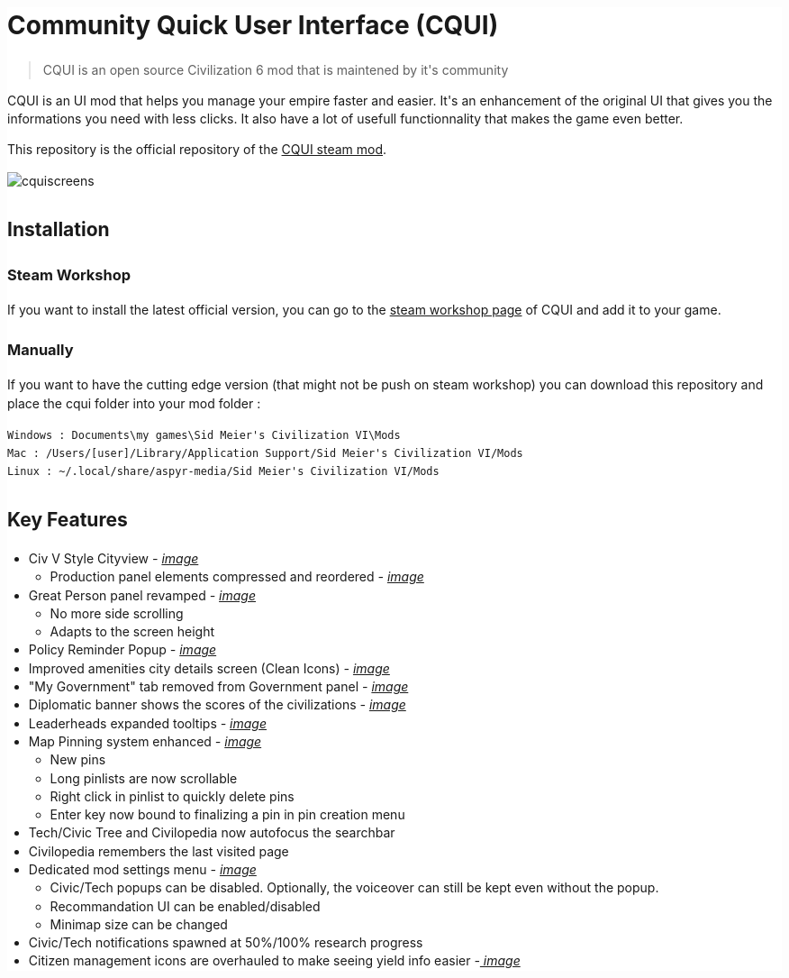 # Community Quick User Interface (CQUI)
> CQUI is an open source Civilization 6 mod that is maintened by it's community

CQUI is an UI mod that helps you manage your empire faster and easier. It's an enhancement of the original UI that gives you the informations you need with less clicks. It also have a lot of usefull functionnality that makes the game even better.

This repository is the official repository of the [CQUI steam mod](http://steamcommunity.com/sharedfiles/filedetails/?id=1125169247).

![cquiscreens](https://user-images.githubusercontent.com/8012430/31862026-75c5822e-b737-11e7-9ac3-afe993e26eb6.jpg)

## Installation

### Steam Workshop
If you want to install the latest official version, you can go to the [steam workshop page](http://steamcommunity.com/sharedfiles/filedetails/?id=1125169247) of CQUI and add it to your game.

### Manually
If you want to have the cutting edge version (that might not be push on steam workshop) you can download this repository and place the cqui folder into your mod folder : 

```
Windows : Documents\my games\Sid Meier's Civilization VI\Mods
Mac : /Users/[user]/Library/Application Support/Sid Meier's Civilization VI/Mods
Linux : ~/.local/share/aspyr-media/Sid Meier's Civilization VI/Mods
```

## Key Features

- Civ V Style Cityview _- [image](https://camo.githubusercontent.com/e39306c882c0f9b95494ea391cee0baa838d3072/687474703a2f2f692e696d6775722e636f6d2f583571427a6a612e6a7067)_
  - Production panel elements compressed and reordered _- [image](http://i.imgur.com/DpZ0kcn.png)_
- Great Person panel revamped _- [image](https://user-images.githubusercontent.com/8012430/31862025-75a4cb88-b737-11e7-9b0f-57129f114f59.jpg)_
  - No more side scrolling
  - Adapts to the screen height
- Policy Reminder Popup _- [image](https://user-images.githubusercontent.com/8012430/31861779-17cd1758-b733-11e7-8b16-b4422999c8af.png)_
- Improved amenities city details screen (Clean Icons) _- [image](http://i.imgur.com/UA1NrR5.png)_
- "My Government" tab removed from Government panel _- [image](http://i.imgur.com/168ThOx.jpg)_
- Diplomatic banner shows the scores of the civilizations _- [image](https://user-images.githubusercontent.com/8012430/31861834-15a1db7a-b734-11e7-91dc-22daaa09653b.png)_
- Leaderheads expanded tooltips _- [image](https://user-images.githubusercontent.com/8012430/31861835-17537960-b734-11e7-8ae4-08e7e3f19cc4.png)_
- Map Pinning system enhanced _- [image](http://i.imgur.com/M11tac6.png)_
  - New pins
  - Long pinlists are now scrollable
  - Right click in pinlist to quickly delete pins
  - Enter key now bound to finalizing a pin in pin creation menu
- Tech/Civic Tree and Civilopedia now autofocus the searchbar
- Civilopedia remembers the last visited page
- Dedicated mod settings menu _- [image](https://user-images.githubusercontent.com/8012430/31861832-13bb16d2-b734-11e7-9524-b7292881f7af.png)_
  - Civic/Tech popups can be disabled. Optionally, the voiceover can still be kept even without the popup.
  - Recommandation UI can be enabled/disabled
  - Minimap size can be changed
- Civic/Tech notifications spawned at 50%/100% research progress
- Citizen management icons are overhauled to make seeing yield info easier _-[ image](http://i.imgur.com/gbA4z3s.png)_